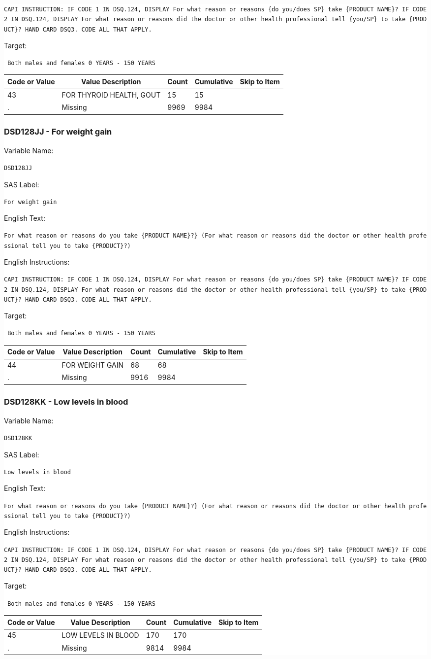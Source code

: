     CAPI INSTRUCTION: IF CODE 1 IN DSQ.124, DISPLAY For what reason or reasons {do you/does SP} take {PRODUCT NAME}? IF CODE 2 IN DSQ.124, DISPLAY For what reason or reasons did the doctor or other health professional tell {you/SP} to take {PRODUCT}? HAND CARD DSQ3. CODE ALL THAT APPLY.
Target:

     Both males and females 0 YEARS - 150 YEARS
Code or Value | Value Description | Count | Cumulative | Skip to Item  
---|---|---|---|---  
43 | FOR THYROID HEALTH, GOUT | 15 | 15 |   
. | Missing | 9969 | 9984 |   
  
### DSD128JJ - For weight gain

Variable Name:

    DSD128JJ
SAS Label:

    For weight gain
English Text:

    For what reason or reasons do you take {PRODUCT NAME}?} (For what reason or reasons did the doctor or other health professional tell you to take {PRODUCT}?)
English Instructions:

    CAPI INSTRUCTION: IF CODE 1 IN DSQ.124, DISPLAY For what reason or reasons {do you/does SP} take {PRODUCT NAME}? IF CODE 2 IN DSQ.124, DISPLAY For what reason or reasons did the doctor or other health professional tell {you/SP} to take {PRODUCT}? HAND CARD DSQ3. CODE ALL THAT APPLY.
Target:

     Both males and females 0 YEARS - 150 YEARS
Code or Value | Value Description | Count | Cumulative | Skip to Item  
---|---|---|---|---  
44 | FOR WEIGHT GAIN | 68 | 68 |   
. | Missing | 9916 | 9984 |   
  
### DSD128KK - Low levels in blood

Variable Name:

    DSD128KK
SAS Label:

    Low levels in blood
English Text:

    For what reason or reasons do you take {PRODUCT NAME}?} (For what reason or reasons did the doctor or other health professional tell you to take {PRODUCT}?)
English Instructions:

    CAPI INSTRUCTION: IF CODE 1 IN DSQ.124, DISPLAY For what reason or reasons {do you/does SP} take {PRODUCT NAME}? IF CODE 2 IN DSQ.124, DISPLAY For what reason or reasons did the doctor or other health professional tell {you/SP} to take {PRODUCT}? HAND CARD DSQ3. CODE ALL THAT APPLY.
Target:

     Both males and females 0 YEARS - 150 YEARS
Code or Value | Value Description | Count | Cumulative | Skip to Item  
---|---|---|---|---  
45 | LOW LEVELS IN BLOOD | 170 | 170 |   
. | Missing | 9814 | 9984 |   
  
